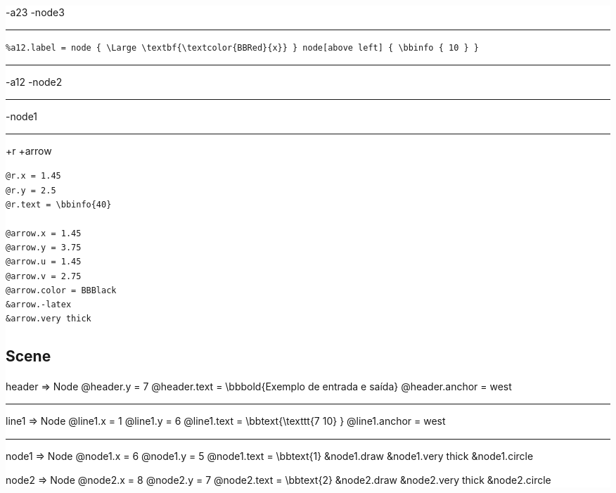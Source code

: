 -a23
-node3

---
    %a12.label = node { \Large \textbf{\textcolor{BBRed}{x}} } node[above left] { \bbinfo { 10 } }

---
-a12
-node2

---
-node1

---
+r
+arrow

    @r.x = 1.45
    @r.y = 2.5
    @r.text = \bbinfo{40}

    @arrow.x = 1.45
    @arrow.y = 3.75
    @arrow.u = 1.45
    @arrow.v = 2.75
    @arrow.color = BBBlack
    &arrow.-latex
    &arrow.very thick

## Scene

header => Node
    @header.y = 7
    @header.text = \bbbold{Exemplo de entrada e saída}
    @header.anchor = west

---

line1 => Node
    @line1.x = 1
    @line1.y = 6
    @line1.text = \bbtext{\texttt{7 10} }
    @line1.anchor = west

---
   
node1 => Node
    @node1.x = 6
    @node1.y = 5
    @node1.text = \bbtext{1}
    &node1.draw
    &node1.very thick
    &node1.circle
    
node2 => Node
    @node2.x = 8
    @node2.y = 7
    @node2.text = \bbtext{2}
    &node2.draw
    &node2.very thick
    &node2.circle

